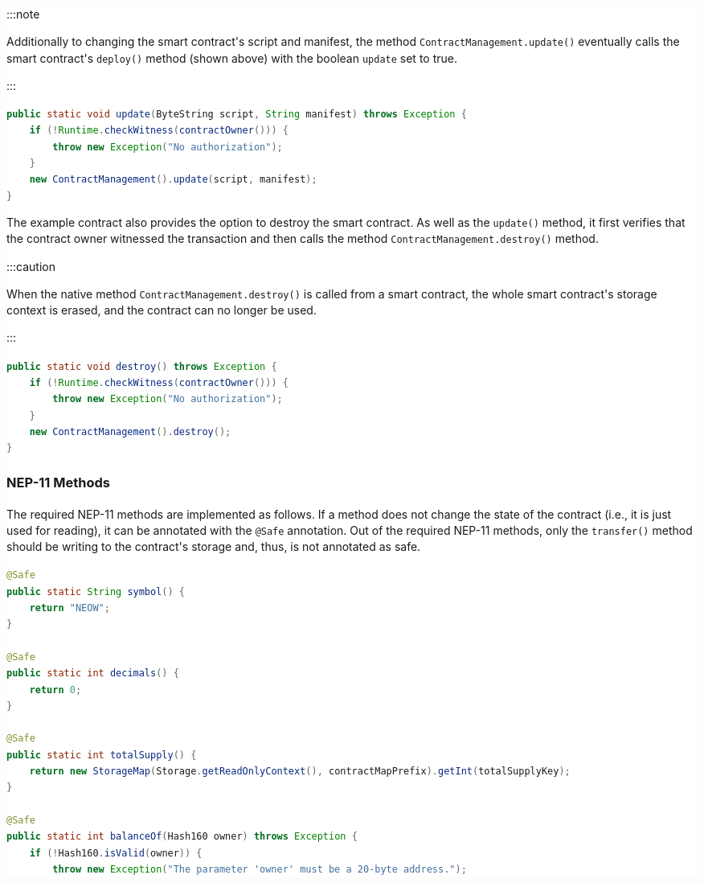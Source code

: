 :::note

Additionally to changing the smart contract's script and manifest, the method `ContractManagement.update()` eventually
calls the smart contract's `deploy()` method (shown above) with the boolean `update` set to true.

:::

```java
public static void update(ByteString script, String manifest) throws Exception {
    if (!Runtime.checkWitness(contractOwner())) {
        throw new Exception("No authorization");
    }
    new ContractManagement().update(script, manifest);
}
```

The example contract also provides the option to destroy the smart contract. As well as the `update()` method, it first
verifies that the contract owner witnessed the transaction and then calls the method `ContractManagement.destroy()`
method.

:::caution

When the native method `ContractManagement.destroy()` is called from a smart contract, the whole smart contract's
storage context is erased, and the contract can no longer be used.

:::

```java
public static void destroy() throws Exception {
    if (!Runtime.checkWitness(contractOwner())) {
        throw new Exception("No authorization");
    }
    new ContractManagement().destroy();
}
```

### NEP-11 Methods

The required NEP-11 methods are implemented as follows. If a method does not change the state of the contract (i.e., it
is just used for reading), it can be annotated with the `@Safe` annotation. Out of the required NEP-11 methods, only the
`transfer()` method should be writing to the contract's storage and, thus, is not annotated as safe.

```java
@Safe
public static String symbol() {
    return "NEOW";
}

@Safe
public static int decimals() {
    return 0;
}

@Safe
public static int totalSupply() {
    return new StorageMap(Storage.getReadOnlyContext(), contractMapPrefix).getInt(totalSupplyKey);
}

@Safe
public static int balanceOf(Hash160 owner) throws Exception {
    if (!Hash160.isValid(owner)) {
        throw new Exception("The parameter 'owner' must be a 20-byte address.");
```